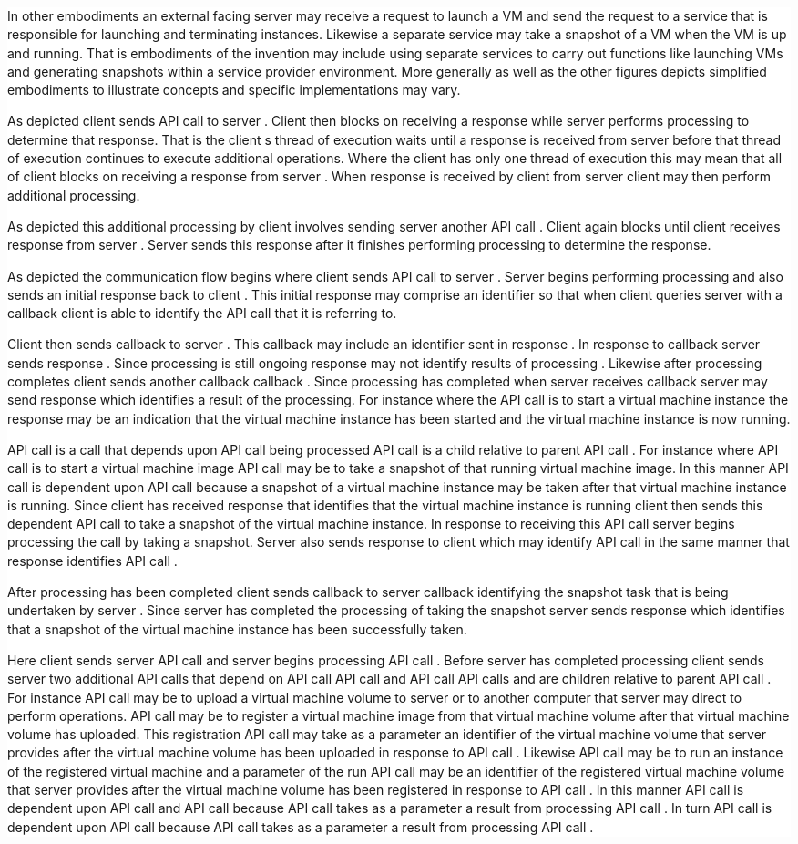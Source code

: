 In other embodiments an external facing server may receive a request to launch a VM and send the request to a service that is responsible for launching and terminating instances. Likewise a separate service may take a snapshot of a VM when the VM is up and running. That is embodiments of the invention may include using separate services to carry out functions like launching VMs and generating snapshots within a service provider environment. More generally as well as the other figures depicts simplified embodiments to illustrate concepts and specific implementations may vary.

As depicted client sends API call to server . Client then blocks on receiving a response while server performs processing to determine that response. That is the client s thread of execution waits until a response is received from server before that thread of execution continues to execute additional operations. Where the client has only one thread of execution this may mean that all of client blocks on receiving a response from server . When response is received by client from server client may then perform additional processing.

As depicted this additional processing by client involves sending server another API call . Client again blocks until client receives response from server . Server sends this response after it finishes performing processing to determine the response.

As depicted the communication flow begins where client sends API call to server . Server begins performing processing and also sends an initial response back to client . This initial response may comprise an identifier so that when client queries server with a callback client is able to identify the API call that it is referring to.

Client then sends callback to server . This callback may include an identifier sent in response . In response to callback server sends response . Since processing is still ongoing response may not identify results of processing . Likewise after processing completes client sends another callback callback . Since processing has completed when server receives callback server may send response which identifies a result of the processing. For instance where the API call is to start a virtual machine instance the response may be an indication that the virtual machine instance has been started and the virtual machine instance is now running.

API call is a call that depends upon API call being processed API call is a child relative to parent API call . For instance where API call is to start a virtual machine image API call may be to take a snapshot of that running virtual machine image. In this manner API call is dependent upon API call because a snapshot of a virtual machine instance may be taken after that virtual machine instance is running. Since client has received response that identifies that the virtual machine instance is running client then sends this dependent API call to take a snapshot of the virtual machine instance. In response to receiving this API call server begins processing the call by taking a snapshot. Server also sends response to client which may identify API call in the same manner that response identifies API call .

After processing has been completed client sends callback to server callback identifying the snapshot task that is being undertaken by server . Since server has completed the processing of taking the snapshot server sends response which identifies that a snapshot of the virtual machine instance has been successfully taken.

Here client sends server API call and server begins processing API call . Before server has completed processing client sends server two additional API calls that depend on API call API call and API call API calls and are children relative to parent API call . For instance API call may be to upload a virtual machine volume to server or to another computer that server may direct to perform operations. API call may be to register a virtual machine image from that virtual machine volume after that virtual machine volume has uploaded. This registration API call may take as a parameter an identifier of the virtual machine volume that server provides after the virtual machine volume has been uploaded in response to API call . Likewise API call may be to run an instance of the registered virtual machine and a parameter of the run API call may be an identifier of the registered virtual machine volume that server provides after the virtual machine volume has been registered in response to API call . In this manner API call is dependent upon API call and API call because API call takes as a parameter a result from processing API call . In turn API call is dependent upon API call because API call takes as a parameter a result from processing API call .
